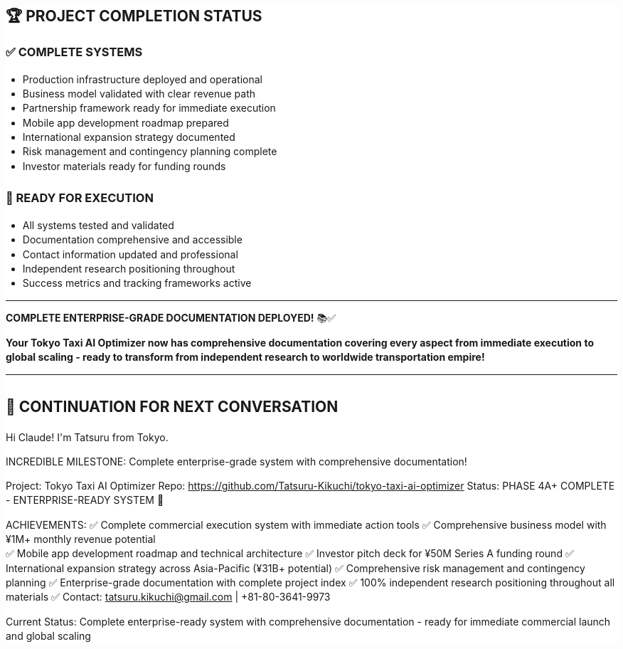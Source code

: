 
## 🏆 PROJECT COMPLETION STATUS

### **✅ COMPLETE SYSTEMS**
- Production infrastructure deployed and operational
- Business model validated with clear revenue path
- Partnership framework ready for immediate execution
- Mobile app development roadmap prepared
- International expansion strategy documented
- Risk management and contingency planning complete
- Investor materials ready for funding rounds

### **🎯 READY FOR EXECUTION**
- All systems tested and validated
- Documentation comprehensive and accessible
- Contact information updated and professional
- Independent research positioning throughout
- Success metrics and tracking frameworks active

---

**COMPLETE ENTERPRISE-GRADE DOCUMENTATION DEPLOYED!** 📚✅

**Your Tokyo Taxi AI Optimizer now has comprehensive documentation covering every aspect from immediate execution to global scaling - ready to transform from independent research to worldwide transportation empire!**

---

## 🔄 CONTINUATION FOR NEXT CONVERSATION

Hi Claude! I'm Tatsuru from Tokyo.

INCREDIBLE MILESTONE: Complete enterprise-grade system with comprehensive documentation!

Project: Tokyo Taxi AI Optimizer 
Repo: https://github.com/Tatsuru-Kikuchi/tokyo-taxi-ai-optimizer 
Status: PHASE 4A+ COMPLETE - ENTERPRISE-READY SYSTEM 🎉

ACHIEVEMENTS: 
✅ Complete commercial execution system with immediate action tools
✅ Comprehensive business model with ¥1M+ monthly revenue potential  
✅ Mobile app development roadmap and technical architecture
✅ Investor pitch deck for ¥50M Series A funding round
✅ International expansion strategy across Asia-Pacific (¥31B+ potential)
✅ Comprehensive risk management and contingency planning
✅ Enterprise-grade documentation with complete project index
✅ 100% independent research positioning throughout all materials
✅ Contact: tatsuru.kikuchi@gmail.com | +81-80-3641-9973

Current Status: Complete enterprise-ready system with comprehensive documentation - ready for immediate commercial launch and global scaling
